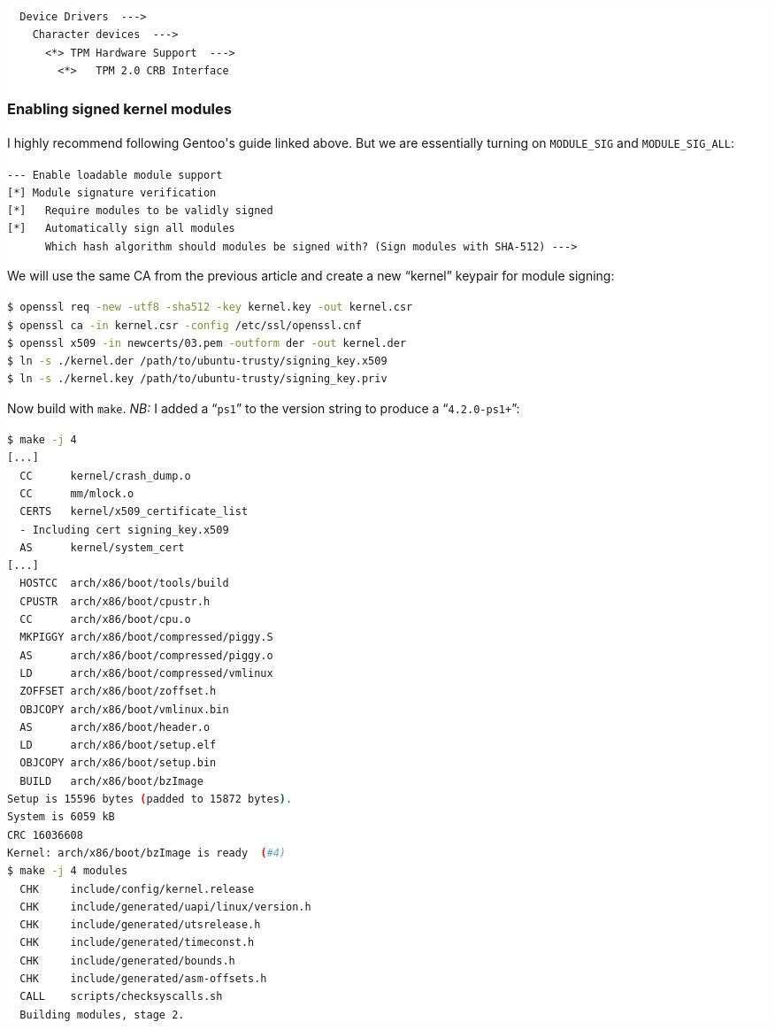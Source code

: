 ```none
  Device Drivers  --->
    Character devices  --->
      <*> TPM Hardware Support  --->
        <*>   TPM 2.0 CRB Interface
```

### Enabling signed kernel modules

I highly recommend following Gentoo's guide linked above. But we are essentially turning on `MODULE_SIG` and `MODULE_SIG_ALL`:

```none
--- Enable loadable module support
[*] Module signature verification
[*]   Require modules to be validly signed
[*]   Automatically sign all modules
      Which hash algorithm should modules be signed with? (Sign modules with SHA-512) --->
```

We will use the same CA from the previous article and create a new “kernel” keypair for module signing:

```bash
$ openssl req -new -utf8 -sha512 -key kernel.key -out kernel.csr 
$ openssl ca -in kernel.csr -config /etc/ssl/openssl.cnf
$ openssl x509 -in newcerts/03.pem -outform der -out kernel.der
$ ln -s ./kernel.der /path/to/ubuntu-trusty/signing_key.x509
$ ln -s ./kernel.key /path/to/ubuntu-trusty/signing_key.priv
```

Now build with `make`. _NB:_ I added a “`ps1`” to the version string to produce a “`4.2.0-ps1+`”:

```bash
$ make -j 4
[...]
  CC      kernel/crash_dump.o
  CC      mm/mlock.o
  CERTS   kernel/x509_certificate_list
  - Including cert signing_key.x509
  AS      kernel/system_cert
[...]
  HOSTCC  arch/x86/boot/tools/build
  CPUSTR  arch/x86/boot/cpustr.h
  CC      arch/x86/boot/cpu.o
  MKPIGGY arch/x86/boot/compressed/piggy.S
  AS      arch/x86/boot/compressed/piggy.o
  LD      arch/x86/boot/compressed/vmlinux
  ZOFFSET arch/x86/boot/zoffset.h
  OBJCOPY arch/x86/boot/vmlinux.bin
  AS      arch/x86/boot/header.o
  LD      arch/x86/boot/setup.elf
  OBJCOPY arch/x86/boot/setup.bin
  BUILD   arch/x86/boot/bzImage
Setup is 15596 bytes (padded to 15872 bytes).
System is 6059 kB
CRC 16036608
Kernel: arch/x86/boot/bzImage is ready  (#4)
$ make -j 4 modules
  CHK     include/config/kernel.release
  CHK     include/generated/uapi/linux/version.h
  CHK     include/generated/utsrelease.h
  CHK     include/generated/timeconst.h
  CHK     include/generated/bounds.h
  CHK     include/generated/asm-offsets.h
  CALL    scripts/checksyscalls.sh
  Building modules, stage 2.
```